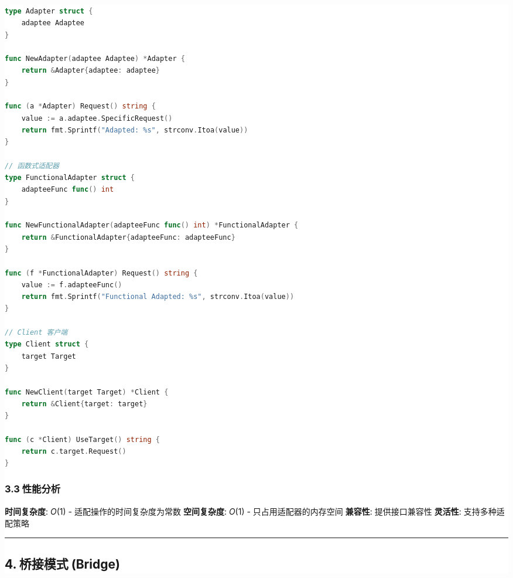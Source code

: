 ```go
type Adapter struct {
    adaptee Adaptee
}

func NewAdapter(adaptee Adaptee) *Adapter {
    return &Adapter{adaptee: adaptee}
}

func (a *Adapter) Request() string {
    value := a.adaptee.SpecificRequest()
    return fmt.Sprintf("Adapted: %s", strconv.Itoa(value))
}

// 函数式适配器
type FunctionalAdapter struct {
    adapteeFunc func() int
}

func NewFunctionalAdapter(adapteeFunc func() int) *FunctionalAdapter {
    return &FunctionalAdapter{adapteeFunc: adapteeFunc}
}

func (f *FunctionalAdapter) Request() string {
    value := f.adapteeFunc()
    return fmt.Sprintf("Functional Adapted: %s", strconv.Itoa(value))
}

// Client 客户端
type Client struct {
    target Target
}

func NewClient(target Target) *Client {
    return &Client{target: target}
}

func (c *Client) UseTarget() string {
    return c.target.Request()
}
```

### 3.3 性能分析

**时间复杂度**: $O(1)$ - 适配操作的时间复杂度为常数
**空间复杂度**: $O(1)$ - 只占用适配器的内存空间
**兼容性**: 提供接口兼容性
**灵活性**: 支持多种适配策略

---

## 4. 桥接模式 (Bridge)
